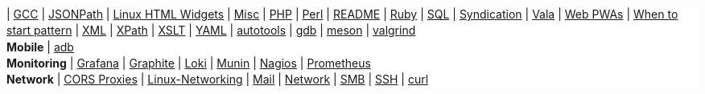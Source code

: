  | <a class='topic' href='Cheat Sheets/Languages/GCC.md'>GCC</a>
 | <a class='topic' href='Cheat Sheets/Languages/JSONPath.md'>JSONPath</a>
 | <a class='topic' href='Cheat Sheets/Languages/Linux HTML Widgets.md'>Linux HTML Widgets</a>
 | <a class='topic' href='Cheat Sheets/Languages/Misc.md'>Misc</a>
 | <a class='topic' href='Cheat Sheets/Languages/PHP.md'>PHP</a>
 | <a class='topic' href='Cheat Sheets/Languages/Perl.md'>Perl</a>
 | <a class='topic' href='Cheat Sheets/Languages/README.md'>README</a>
 | <a class='topic' href='Cheat Sheets/Languages/Ruby.md'>Ruby</a>
 | <a class='topic' href='Cheat Sheets/Languages/SQL.md'>SQL</a>
 | <a class='topic' href='Cheat Sheets/Languages/Syndication.md'>Syndication</a>
 | <a class='topic' href='Cheat Sheets/Languages/Vala.md'>Vala</a>
 | <a class='topic' href='Cheat Sheets/Languages/Web PWAs.md'>Web PWAs</a>
 | <a class='topic' href='Cheat Sheets/Languages/When to start pattern.md'>When to start pattern</a>
 | <a class='topic' href='Cheat Sheets/Languages/XML.md'>XML</a>
 | <a class='topic' href='Cheat Sheets/Languages/XPath.md'>XPath</a>
 | <a class='topic' href='Cheat Sheets/Languages/XSLT.md'>XSLT</a>
 | <a class='topic' href='Cheat Sheets/Languages/YAML.md'>YAML</a>
 | <a class='topic' href='Cheat Sheets/Languages/autotools.md'>autotools</a>
 | <a class='topic' href='Cheat Sheets/Languages/gdb.md'>gdb</a>
 | <a class='topic' href='Cheat Sheets/Languages/meson.md'>meson</a>
 | <a class='topic' href='Cheat Sheets/Languages/valgrind.md'>valgrind</a>
<br/><span class='group'><b>Mobile</b></span>
 | <a class='topic' href='Cheat Sheets/Mobile/adb.md'>adb</a>
<br/><span class='group'><b>Monitoring</b></span>
 | <a class='topic' href='Cheat Sheets/Monitoring/Grafana.md'>Grafana</a>
 | <a class='topic' href='Cheat Sheets/Monitoring/Graphite.md'>Graphite</a>
 | <a class='topic' href='Cheat Sheets/Monitoring/Loki.md'>Loki</a>
 | <a class='topic' href='Cheat Sheets/Monitoring/Munin.md'>Munin</a>
 | <a class='topic' href='Cheat Sheets/Monitoring/Nagios.md'>Nagios</a>
 | <a class='topic' href='Cheat Sheets/Monitoring/Prometheus.md'>Prometheus</a>
<br/><span class='group'><b>Network</b></span>
 | <a class='topic' href='Cheat Sheets/Network/CORS Proxies.md'>CORS Proxies</a>
 | <a class='topic' href='Cheat Sheets/Network/Linux-Networking.md'>Linux-Networking</a>
 | <a class='topic' href='Cheat Sheets/Network/Mail.md'>Mail</a>
 | <a class='topic' href='Cheat Sheets/Network/Network.md'>Network</a>
 | <a class='topic' href='Cheat Sheets/Network/SMB.md'>SMB</a>
 | <a class='topic' href='Cheat Sheets/Network/SSH.md'>SSH</a>
 | <a class='topic' href='Cheat Sheets/Network/curl.md'>curl</a>